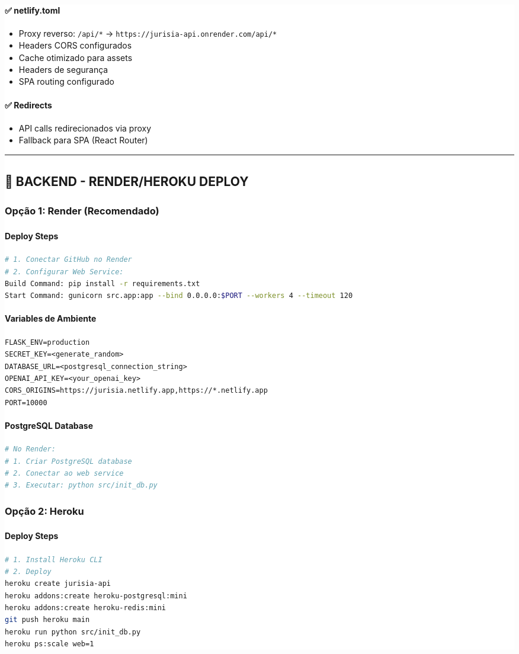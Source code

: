 #### ✅ netlify.toml
- Proxy reverso: `/api/*` → `https://jurisia-api.onrender.com/api/*`
- Headers CORS configurados
- Cache otimizado para assets
- Headers de segurança
- SPA routing configurado

#### ✅ Redirects
- API calls redirecionados via proxy
- Fallback para SPA (React Router)

---

## 🔧 BACKEND - RENDER/HEROKU DEPLOY

### Opção 1: Render (Recomendado)

#### Deploy Steps
```bash
# 1. Conectar GitHub no Render
# 2. Configurar Web Service:
Build Command: pip install -r requirements.txt
Start Command: gunicorn src.app:app --bind 0.0.0.0:$PORT --workers 4 --timeout 120
```

#### Variables de Ambiente
```env
FLASK_ENV=production
SECRET_KEY=<generate_random>
DATABASE_URL=<postgresql_connection_string>
OPENAI_API_KEY=<your_openai_key>
CORS_ORIGINS=https://jurisia.netlify.app,https://*.netlify.app
PORT=10000
```

#### PostgreSQL Database
```bash
# No Render:
# 1. Criar PostgreSQL database
# 2. Conectar ao web service
# 3. Executar: python src/init_db.py
```

### Opção 2: Heroku

#### Deploy Steps
```bash
# 1. Install Heroku CLI
# 2. Deploy
heroku create jurisia-api
heroku addons:create heroku-postgresql:mini
heroku addons:create heroku-redis:mini
git push heroku main
heroku run python src/init_db.py
heroku ps:scale web=1
```
